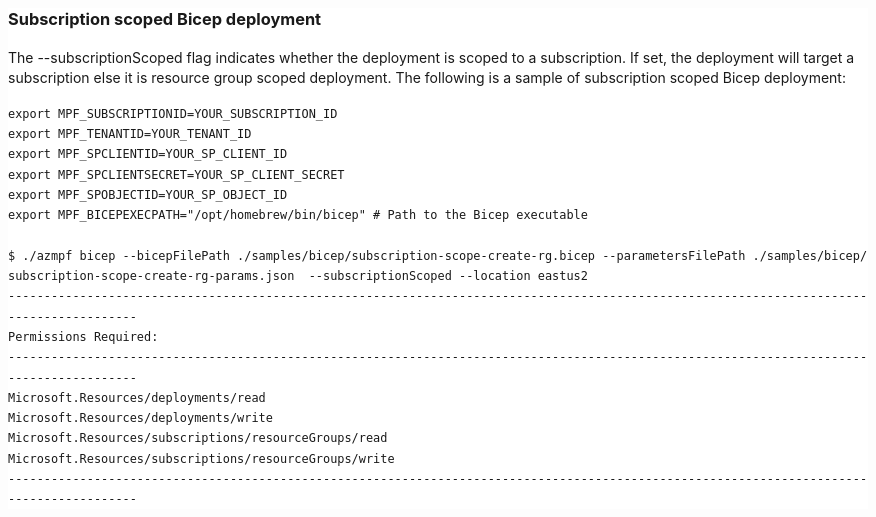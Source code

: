 ```shell
```

### Subscription scoped Bicep deployment

The --subscriptionScoped flag indicates whether the deployment is scoped to a subscription. If set, the deployment will target a subscription else it is resource group scoped deployment. The following is a sample of subscription scoped Bicep deployment:

```shell
export MPF_SUBSCRIPTIONID=YOUR_SUBSCRIPTION_ID
export MPF_TENANTID=YOUR_TENANT_ID
export MPF_SPCLIENTID=YOUR_SP_CLIENT_ID
export MPF_SPCLIENTSECRET=YOUR_SP_CLIENT_SECRET
export MPF_SPOBJECTID=YOUR_SP_OBJECT_ID
export MPF_BICEPEXECPATH="/opt/homebrew/bin/bicep" # Path to the Bicep executable

$ ./azmpf bicep --bicepFilePath ./samples/bicep/subscription-scope-create-rg.bicep --parametersFilePath ./samples/bicep/subscription-scope-create-rg-params.json  --subscriptionScoped --location eastus2
------------------------------------------------------------------------------------------------------------------------------------------
Permissions Required:
------------------------------------------------------------------------------------------------------------------------------------------
Microsoft.Resources/deployments/read
Microsoft.Resources/deployments/write
Microsoft.Resources/subscriptions/resourceGroups/read
Microsoft.Resources/subscriptions/resourceGroups/write
------------------------------------------------------------------------------------------------------------------------------------------
```